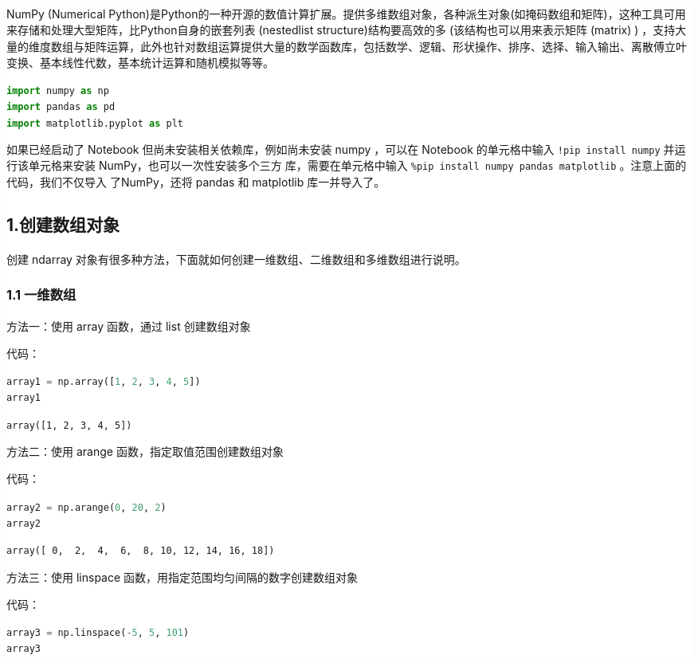 NumPy (Numerical Python)是Python的一种开源的数值计算扩展。提供多维数组对象，各种派生对象(如掩码数组和矩阵)，这种工具可用来存储和处理大型矩阵，比Python自身的嵌套列表 (nestedlist structure)结构要高效的多 (该结构也可以用来表示矩阵 (matrix) ) ，支持大量的维度数组与矩阵运算，此外也针对数组运算提供大量的数学函数库，包括数学、逻辑、形状操作、排序、选择、输入输出、离散傅立叶变换、基本线性代数，基本统计运算和随机模拟等等。


```python
import numpy as np
import pandas as pd
import matplotlib.pyplot as plt
```

如果已经启动了 Notebook 但尚未安装相关依赖库，例如尚未安装 numpy ，可以在 Notebook
的单元格中输⼊ `!pip install numpy` 并运⾏该单元格来安装 NumPy，也可以⼀次性安装多个三⽅
库，需要在单元格中输⼊ `%pip install numpy pandas matplotlib` 。注意上⾯的代码，我们不仅导⼊
了NumPy，还将 pandas 和 matplotlib 库⼀并导⼊了。

## 1.创建数组对象
创建 ndarray 对象有很多种⽅法，下⾯就如何创建⼀维数组、⼆维数组和多维数组进⾏说明。
### 1.1 ⼀维数组
⽅法⼀：使⽤ array 函数，通过 list 创建数组对象

代码：


```python
array1 = np.array([1, 2, 3, 4, 5])
array1
```




    array([1, 2, 3, 4, 5])



⽅法⼆：使⽤ arange 函数，指定取值范围创建数组对象

代码：


```python
array2 = np.arange(0, 20, 2)
array2
```




    array([ 0,  2,  4,  6,  8, 10, 12, 14, 16, 18])



⽅法三：使⽤ linspace 函数，⽤指定范围均匀间隔的数字创建数组对象

代码：


```python
array3 = np.linspace(-5, 5, 101)
array3
```
